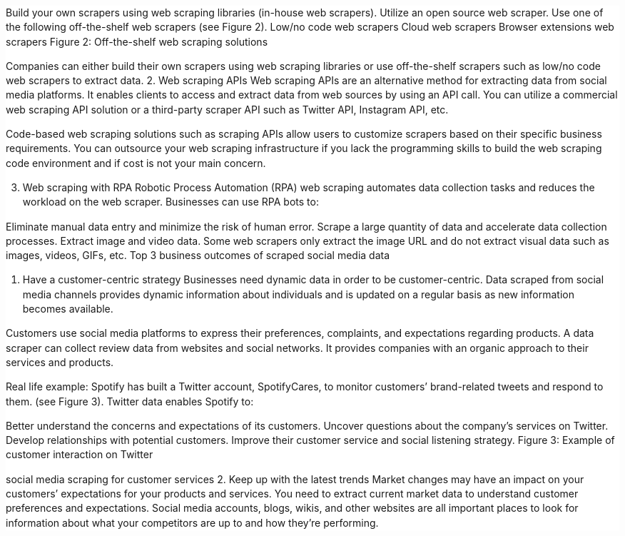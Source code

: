 Build your own scrapers using web scraping libraries (in-house web scrapers).
Utilize an open source web scraper.
Use one of the following off-the-shelf web scrapers (see Figure 2).
Low/no code web scrapers
Cloud web scrapers
Browser extensions web scrapers
Figure 2: Off-the-shelf web scraping solutions

Companies can either build their own scrapers using web scraping libraries or use off-the-shelf scrapers such as low/no code web scrapers to extract data.
2. Web scraping APIs
Web scraping APIs are an alternative method for extracting data from social media platforms. It enables clients to access and extract data from web sources by using an API call. You can utilize a commercial web scraping API solution or a third-party scraper API such as Twitter API, Instagram API, etc.

Code-based web scraping solutions such as scraping APIs allow users to customize scrapers based on their specific business requirements. You can outsource your web scraping infrastructure if you lack the programming skills to build the web scraping code environment and if cost is not your main concern.

3. Web scraping with RPA
Robotic Process Automation (RPA) web scraping automates data collection tasks and reduces the workload on the web scraper. Businesses can use RPA bots to:

Eliminate manual data entry and minimize the risk of human error.
Scrape a large quantity of data and accelerate data collection processes.
Extract image and video data. Some web scrapers only extract the image URL and do not extract visual data such as images, videos, GIFs, etc.
Top 3 business outcomes of scraped social media data 
1. Have a customer-centric strategy
Businesses need dynamic data in order to be customer-centric. Data scraped from social media channels provides dynamic information about individuals and is updated on a regular basis as new information becomes available.

Customers use social media platforms to express their preferences, complaints, and expectations regarding products. A data scraper can collect review data from websites and social networks. It provides companies with an organic approach to their services and products.

Real life example: Spotify has built a Twitter account, SpotifyCares, to monitor customers’ brand-related tweets and respond to them. (see Figure 3). Twitter data enables Spotify  to:

Better understand the concerns and expectations of its customers.
Uncover questions about the company’s services on Twitter.
Develop relationships with potential customers.
Improve their customer service and social listening strategy.
Figure 3: Example of customer interaction on Twitter

social media scraping for customer services
2. Keep up with the latest trends
Market changes may have an impact on your customers’ expectations for your products and services. You need to extract current market data to understand customer preferences and expectations. Social media accounts, blogs, wikis, and other websites are all important places to look for information about what your competitors are up to and how they’re performing. 
